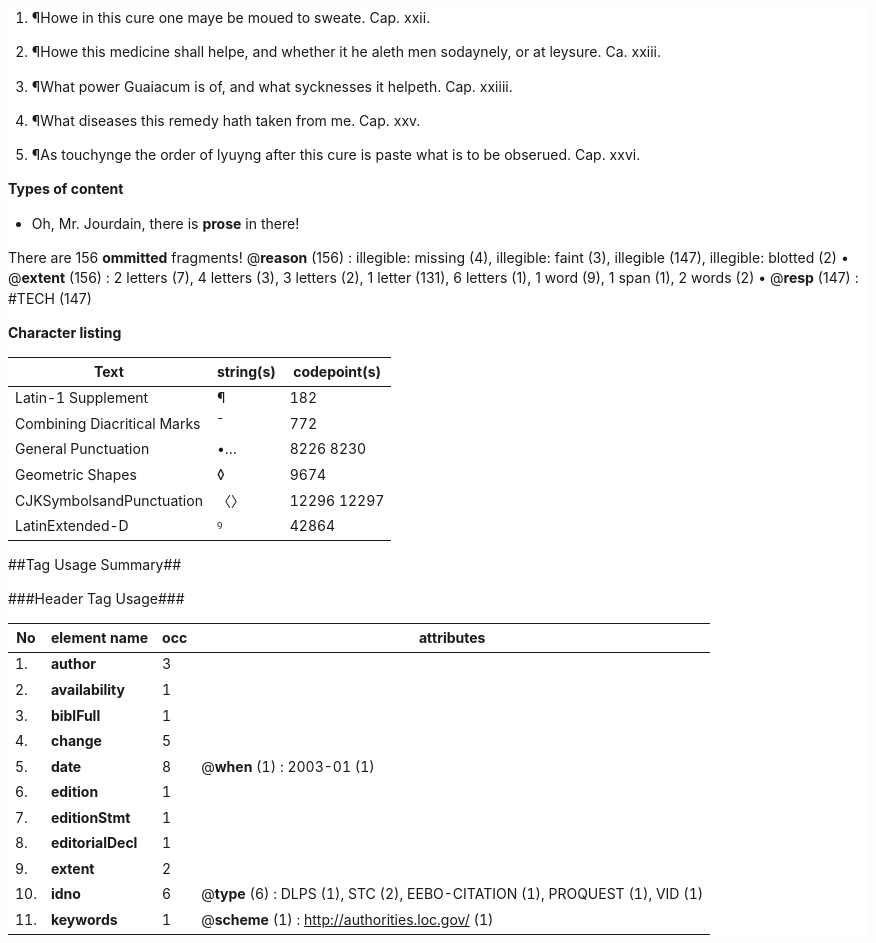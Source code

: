 1. ¶Howe in this cure one maye
be moued to sweate.
Cap. xxii.

1. ¶Howe this medicine shall helpe,
and whether it he aleth men
sodaynely, or at leysure.
Ca. xxiii.

1. ¶What power Guaiacum is of,
and what sycknesses it helpeth.
Cap. xxiiii.

1. ¶What diseases this remedy hath
taken from me. Cap. xxv.

1. ¶As touchynge the order of lyuyng after
this cure is paste what is to be
obserued. Cap. xxvi.

**Types of content**

  * Oh, Mr. Jourdain, there is **prose** in there!

There are 156 **ommitted** fragments! 
 @__reason__ (156) : illegible: missing (4), illegible: faint (3), illegible (147), illegible: blotted (2)  •  @__extent__ (156) : 2 letters (7), 4 letters (3), 3 letters (2), 1 letter (131), 6 letters (1), 1 word (9), 1 span (1), 2 words (2)  •  @__resp__ (147) : #TECH (147)

**Character listing**


|Text|string(s)|codepoint(s)|
|---|---|---|
|Latin-1 Supplement|¶|182|
|Combining             Diacritical Marks|̄|772|
|General Punctuation|•…|8226 8230|
|Geometric Shapes|◊|9674|
|CJKSymbolsandPunctuation|〈〉|12296 12297|
|LatinExtended-D|ꝰ|42864|

##Tag Usage Summary##

###Header Tag Usage###

|No|element name|occ|attributes|
|---|---|---|---|
|1.|__author__|3||
|2.|__availability__|1||
|3.|__biblFull__|1||
|4.|__change__|5||
|5.|__date__|8| @__when__ (1) : 2003-01 (1)|
|6.|__edition__|1||
|7.|__editionStmt__|1||
|8.|__editorialDecl__|1||
|9.|__extent__|2||
|10.|__idno__|6| @__type__ (6) : DLPS (1), STC (2), EEBO-CITATION (1), PROQUEST (1), VID (1)|
|11.|__keywords__|1| @__scheme__ (1) : http://authorities.loc.gov/ (1)|